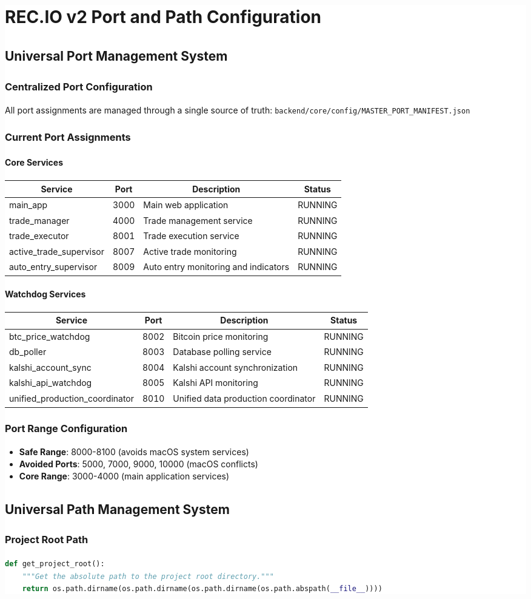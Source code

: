 # REC.IO v2 Port and Path Configuration

## Universal Port Management System

### Centralized Port Configuration
All port assignments are managed through a single source of truth: `backend/core/config/MASTER_PORT_MANIFEST.json`

### Current Port Assignments

#### Core Services
| Service | Port | Description | Status |
|---------|------|-------------|--------|
| main_app | 3000 | Main web application | RUNNING |
| trade_manager | 4000 | Trade management service | RUNNING |
| trade_executor | 8001 | Trade execution service | RUNNING |
| active_trade_supervisor | 8007 | Active trade monitoring | RUNNING |
| auto_entry_supervisor | 8009 | Auto entry monitoring and indicators | RUNNING |

#### Watchdog Services
| Service | Port | Description | Status |
|---------|------|-------------|--------|
| btc_price_watchdog | 8002 | Bitcoin price monitoring | RUNNING |
| db_poller | 8003 | Database polling service | RUNNING |
| kalshi_account_sync | 8004 | Kalshi account synchronization | RUNNING |
| kalshi_api_watchdog | 8005 | Kalshi API monitoring | RUNNING |
| unified_production_coordinator | 8010 | Unified data production coordinator | RUNNING |

### Port Range Configuration
- **Safe Range**: 8000-8100 (avoids macOS system services)
- **Avoided Ports**: 5000, 7000, 9000, 10000 (macOS conflicts)
- **Core Range**: 3000-4000 (main application services)

## Universal Path Management System

### Project Root Path
```python
def get_project_root():
    """Get the absolute path to the project root directory."""
    return os.path.dirname(os.path.dirname(os.path.dirname(os.path.abspath(__file__))))
```

